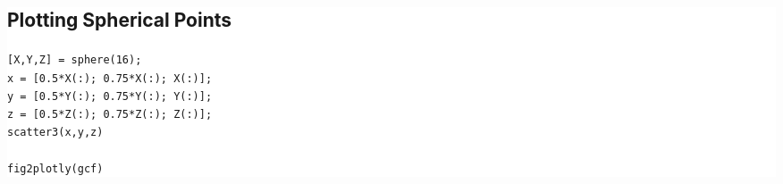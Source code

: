 

## Plotting Spherical Points


```{matlab}
[X,Y,Z] = sphere(16);
x = [0.5*X(:); 0.75*X(:); X(:)];
y = [0.5*Y(:); 0.75*Y(:); Y(:)];
z = [0.5*Z(:); 0.75*Z(:); Z(:)];
scatter3(x,y,z)

fig2plotly(gcf)
```

